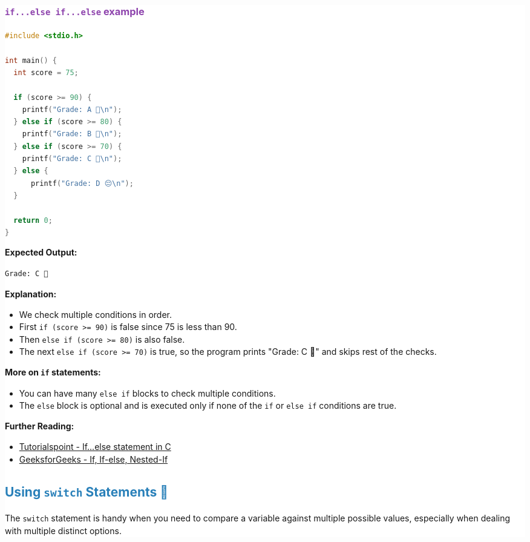 ### <span style="color:#8e44ad">`if...else if...else` example</span>

```c
#include <stdio.h>

int main() {
  int score = 75;

  if (score >= 90) {
    printf("Grade: A 🥇\n");
  } else if (score >= 80) {
    printf("Grade: B 🥈\n");
  } else if (score >= 70) {
    printf("Grade: C 🥉\n");
  } else {
      printf("Grade: D 😔\n");
  }

  return 0;
}
```

**Expected Output:**

```
Grade: C 🥉
```

**Explanation:**

- We check multiple conditions in order.
- First `if (score >= 90)` is false since 75 is less than 90.
- Then `else if (score >= 80)` is also false.
- The next `else if (score >= 70)` is true, so the program prints "Grade: C 🥉" and skips rest of the checks.

**More on `if` statements:**

- You can have many `else if` blocks to check multiple conditions.
- The `else` block is optional and is executed only if none of the `if` or `else if` conditions are true.

**Further Reading:**

- [Tutorialspoint - If...else statement in C](https://www.tutorialspoint.com/cprogramming/if_else_statement_in_c.htm)
- [GeeksforGeeks - If, If-else, Nested-If](https://www.geeksforgeeks.org/c-if-else-statement-with-examples/)

## <span style="color:#2980b9">Using `switch` Statements 🔀</span>

The `switch` statement is handy when you need to compare a variable against multiple possible values, especially when dealing with multiple distinct options.
